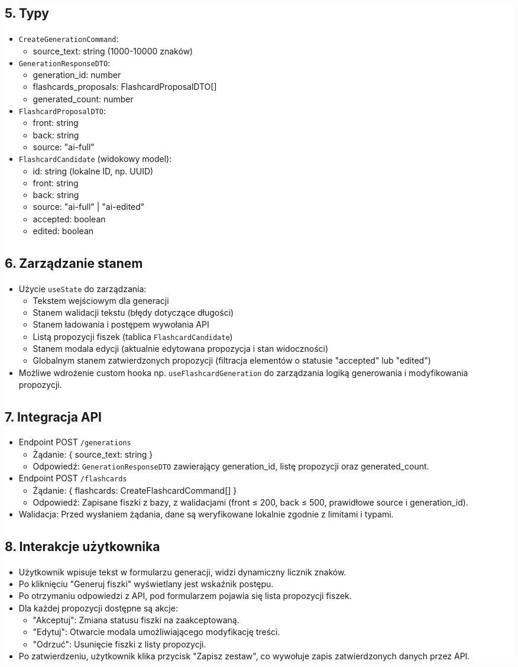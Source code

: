 ## 5. Typy

- `CreateGenerationCommand`:
  - source_text: string (1000-10000 znaków)
- `GenerationResponseDTO`:
  - generation_id: number
  - flashcards_proposals: FlashcardProposalDTO[]
  - generated_count: number
- `FlashcardProposalDTO`:
  - front: string
  - back: string
  - source: "ai-full"
- `FlashcardCandidate` (widokowy model):
  - id: string (lokalne ID, np. UUID)
  - front: string
  - back: string
  - source: "ai-full" | "ai-edited"
  - accepted: boolean
  - edited: boolean

## 6. Zarządzanie stanem

- Użycie `useState` do zarządzania:
  - Tekstem wejściowym dla generacji
  - Stanem walidacji tekstu (błędy dotyczące długości)
  - Stanem ładowania i postępem wywołania API
  - Listą propozycji fiszek (tablica `FlashcardCandidate`)
  - Stanem modala edycji (aktualnie edytowana propozycja i stan widoczności)
  - Globalnym stanem zatwierdzonych propozycji (filtracja elementów o statusie "accepted" lub "edited")
- Możliwe wdrożenie custom hooka np. `useFlashcardGeneration` do zarządzania logiką generowania i modyfikowania propozycji.

## 7. Integracja API

- Endpoint POST `/generations`
  - Żądanie: { source_text: string }
  - Odpowiedź: `GenerationResponseDTO` zawierający generation_id, listę propozycji oraz generated_count.
- Endpoint POST `/flashcards`
  - Żądanie: { flashcards: CreateFlashcardCommand[] }
  - Odpowiedź: Zapisane fiszki z bazy, z walidacjami (front ≤ 200, back ≤ 500, prawidłowe source i generation_id).
- Walidacja: Przed wysłaniem żądania, dane są weryfikowane lokalnie zgodnie z limitami i typami.

## 8. Interakcje użytkownika

- Użytkownik wpisuje tekst w formularzu generacji, widzi dynamiczny licznik znaków.
- Po kliknięciu "Generuj fiszki" wyświetlany jest wskaźnik postępu.
- Po otrzymaniu odpowiedzi z API, pod formularzem pojawia się lista propozycji fiszek.
- Dla każdej propozycji dostępne są akcje:
  - "Akceptuj": Zmiana statusu fiszki na zaakceptowaną.
  - "Edytuj": Otwarcie modala umożliwiającego modyfikację treści.
  - "Odrzuć": Usunięcie fiszki z listy propozycji.
- Po zatwierdzeniu, użytkownik klika przycisk "Zapisz zestaw", co wywołuje zapis zatwierdzonych danych przez API.
